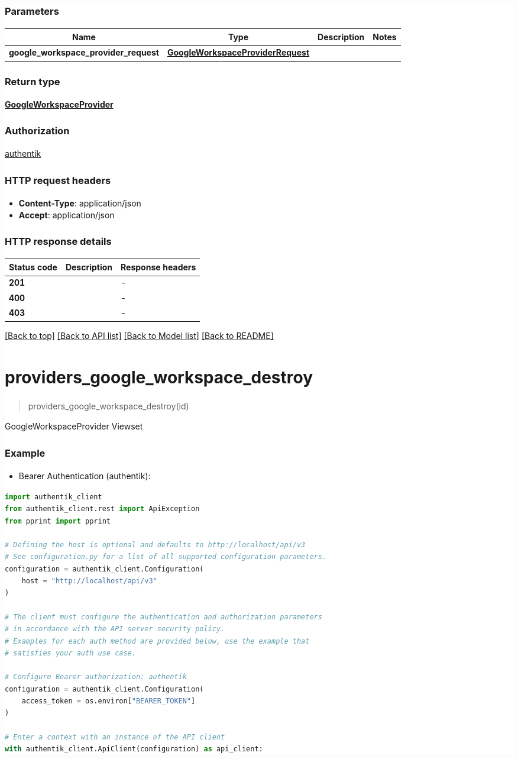 

### Parameters


Name | Type | Description  | Notes
------------- | ------------- | ------------- | -------------
 **google_workspace_provider_request** | [**GoogleWorkspaceProviderRequest**](GoogleWorkspaceProviderRequest.md)|  | 

### Return type

[**GoogleWorkspaceProvider**](GoogleWorkspaceProvider.md)

### Authorization

[authentik](../README.md#authentik)

### HTTP request headers

 - **Content-Type**: application/json
 - **Accept**: application/json

### HTTP response details

| Status code | Description | Response headers |
|-------------|-------------|------------------|
**201** |  |  -  |
**400** |  |  -  |
**403** |  |  -  |

[[Back to top]](#) [[Back to API list]](../README.md#documentation-for-api-endpoints) [[Back to Model list]](../README.md#documentation-for-models) [[Back to README]](../README.md)

# **providers_google_workspace_destroy**
> providers_google_workspace_destroy(id)

GoogleWorkspaceProvider Viewset

### Example

* Bearer Authentication (authentik):

```python
import authentik_client
from authentik_client.rest import ApiException
from pprint import pprint

# Defining the host is optional and defaults to http://localhost/api/v3
# See configuration.py for a list of all supported configuration parameters.
configuration = authentik_client.Configuration(
    host = "http://localhost/api/v3"
)

# The client must configure the authentication and authorization parameters
# in accordance with the API server security policy.
# Examples for each auth method are provided below, use the example that
# satisfies your auth use case.

# Configure Bearer authorization: authentik
configuration = authentik_client.Configuration(
    access_token = os.environ["BEARER_TOKEN"]
)

# Enter a context with an instance of the API client
with authentik_client.ApiClient(configuration) as api_client:
```